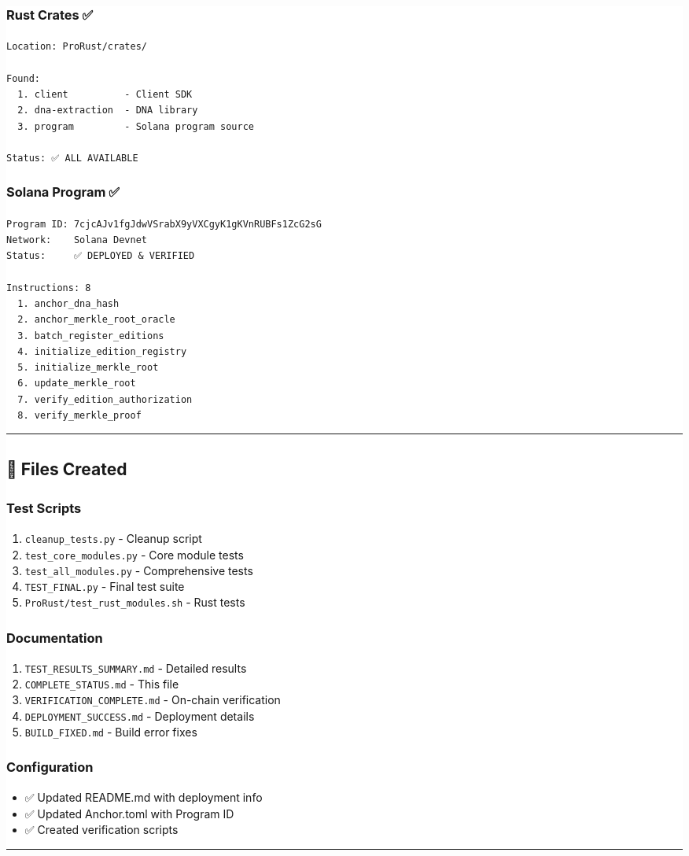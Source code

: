 ### Rust Crates ✅
```
Location: ProRust/crates/

Found:
  1. client          - Client SDK
  2. dna-extraction  - DNA library
  3. program         - Solana program source

Status: ✅ ALL AVAILABLE
```

### Solana Program ✅
```
Program ID: 7cjcAJv1fgJdwVSrabX9yVXCgyK1gKVnRUBFs1ZcG2sG
Network:    Solana Devnet
Status:     ✅ DEPLOYED & VERIFIED

Instructions: 8
  1. anchor_dna_hash
  2. anchor_merkle_root_oracle
  3. batch_register_editions
  4. initialize_edition_registry
  5. initialize_merkle_root
  6. update_merkle_root
  7. verify_edition_authorization
  8. verify_merkle_proof
```

---

## 📁 Files Created

### Test Scripts
1. `cleanup_tests.py` - Cleanup script
2. `test_core_modules.py` - Core module tests
3. `test_all_modules.py` - Comprehensive tests
4. `TEST_FINAL.py` - Final test suite
5. `ProRust/test_rust_modules.sh` - Rust tests

### Documentation
1. `TEST_RESULTS_SUMMARY.md` - Detailed results
2. `COMPLETE_STATUS.md` - This file
3. `VERIFICATION_COMPLETE.md` - On-chain verification
4. `DEPLOYMENT_SUCCESS.md` - Deployment details
5. `BUILD_FIXED.md` - Build error fixes

### Configuration
- ✅ Updated README.md with deployment info
- ✅ Updated Anchor.toml with Program ID
- ✅ Created verification scripts

---
